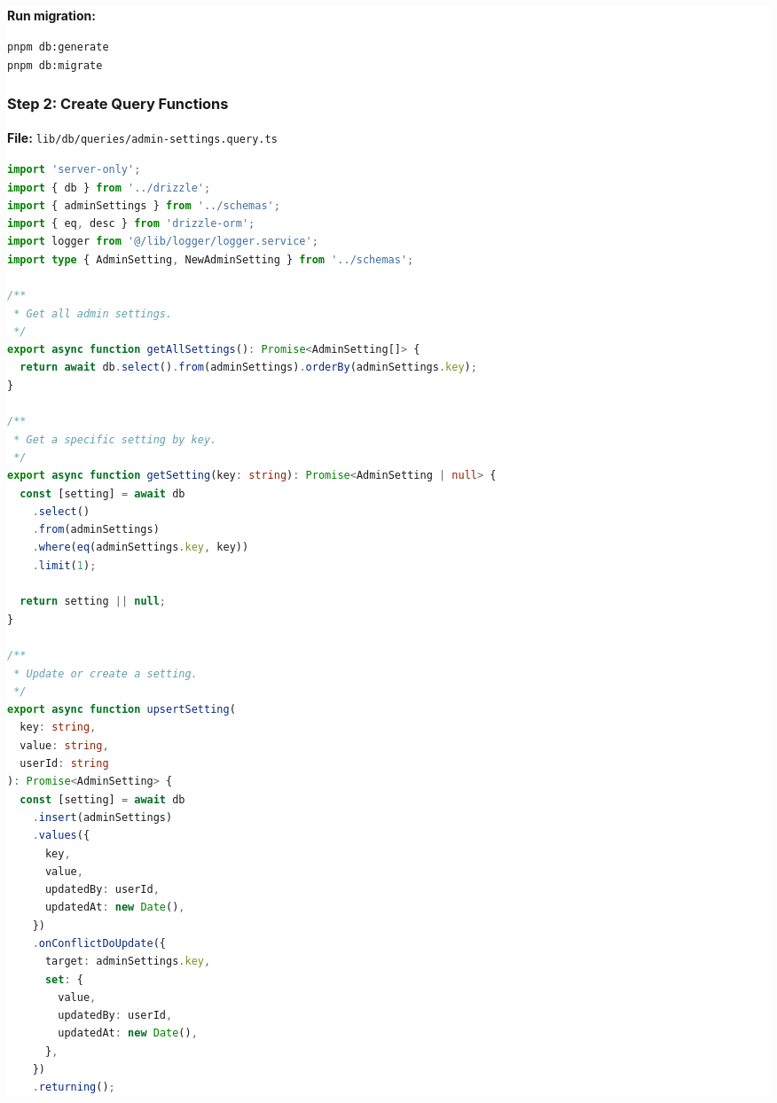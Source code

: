 **Run migration:**

```bash
pnpm db:generate
pnpm db:migrate
```

### Step 2: Create Query Functions

**File:** `lib/db/queries/admin-settings.query.ts`

```typescript
import 'server-only';
import { db } from '../drizzle';
import { adminSettings } from '../schemas';
import { eq, desc } from 'drizzle-orm';
import logger from '@/lib/logger/logger.service';
import type { AdminSetting, NewAdminSetting } from '../schemas';

/**
 * Get all admin settings.
 */
export async function getAllSettings(): Promise<AdminSetting[]> {
  return await db.select().from(adminSettings).orderBy(adminSettings.key);
}

/**
 * Get a specific setting by key.
 */
export async function getSetting(key: string): Promise<AdminSetting | null> {
  const [setting] = await db
    .select()
    .from(adminSettings)
    .where(eq(adminSettings.key, key))
    .limit(1);

  return setting || null;
}

/**
 * Update or create a setting.
 */
export async function upsertSetting(
  key: string,
  value: string,
  userId: string
): Promise<AdminSetting> {
  const [setting] = await db
    .insert(adminSettings)
    .values({
      key,
      value,
      updatedBy: userId,
      updatedAt: new Date(),
    })
    .onConflictDoUpdate({
      target: adminSettings.key,
      set: {
        value,
        updatedBy: userId,
        updatedAt: new Date(),
      },
    })
    .returning();

```